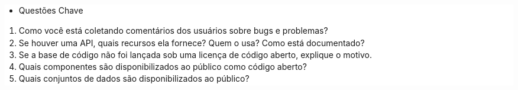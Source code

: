 - Questões Chave
1. Como você está coletando comentários dos usuários sobre bugs e problemas?
2. Se houver uma API, quais recursos ela fornece? Quem o usa? Como está documentado?
3. Se a base de código não foi lançada sob uma licença de código aberto, explique o motivo.
4. Quais componentes são disponibilizados ao público como código aberto?
5. Quais conjuntos de dados são disponibilizados ao público?

